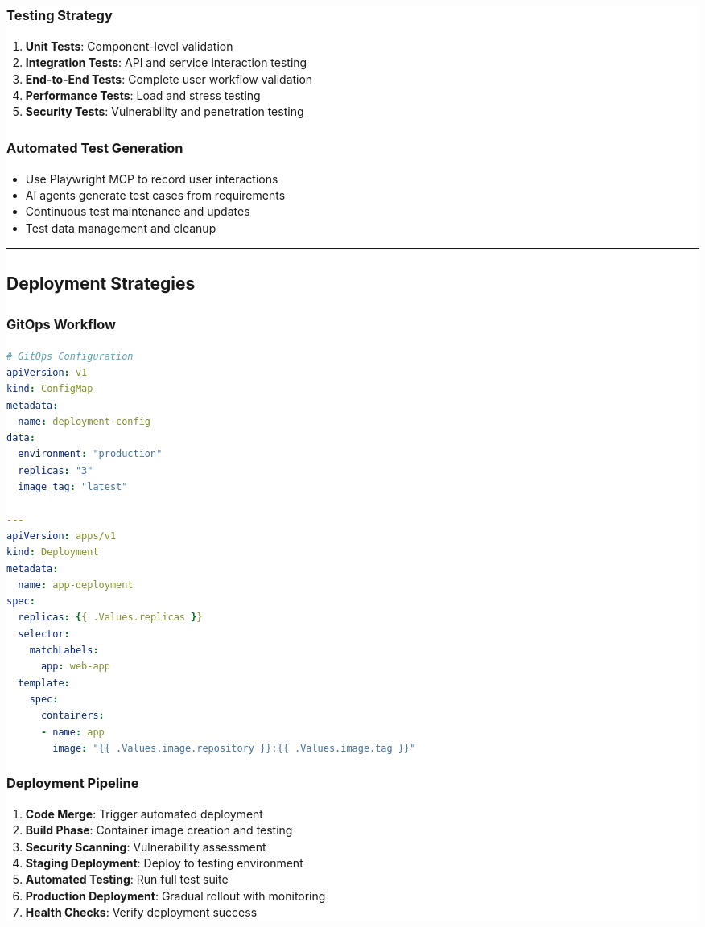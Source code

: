 ### Testing Strategy
1. **Unit Tests**: Component-level validation
2. **Integration Tests**: API and service interaction testing
3. **End-to-End Tests**: Complete user workflow validation
4. **Performance Tests**: Load and stress testing
5. **Security Tests**: Vulnerability and penetration testing

### Automated Test Generation
- Use Playwright MCP to record user interactions
- AI agents generate test cases from requirements
- Continuous test maintenance and updates
- Test data management and cleanup

---

## Deployment Strategies

### GitOps Workflow
```yaml
# GitOps Configuration
apiVersion: v1
kind: ConfigMap
metadata:
  name: deployment-config
data:
  environment: "production"
  replicas: "3"
  image_tag: "latest"
  
---
apiVersion: apps/v1
kind: Deployment
metadata:
  name: app-deployment
spec:
  replicas: {{ .Values.replicas }}
  selector:
    matchLabels:
      app: web-app
  template:
    spec:
      containers:
      - name: app
        image: "{{ .Values.image.repository }}:{{ .Values.image.tag }}"
```

### Deployment Pipeline
1. **Code Merge**: Trigger automated deployment
2. **Build Phase**: Container image creation and testing
3. **Security Scanning**: Vulnerability assessment
4. **Staging Deployment**: Deploy to testing environment
5. **Automated Testing**: Run full test suite
6. **Production Deployment**: Gradual rollout with monitoring
7. **Health Checks**: Verify deployment success
